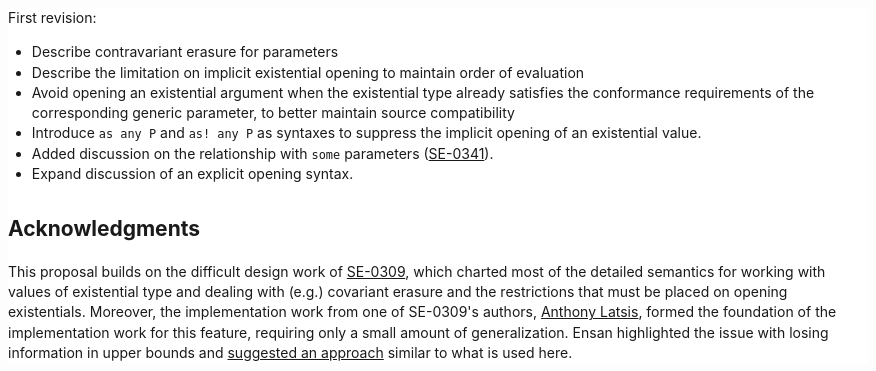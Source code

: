 First revision:

* Describe contravariant erasure for parameters
* Describe the limitation on implicit existential opening to maintain order of evaluation
* Avoid opening an existential argument when the existential type already satisfies the conformance requirements of the corresponding generic parameter, to better maintain source compatibility 
* Introduce `as any P` and `as! any P` as syntaxes to suppress the implicit opening of an existential value.
* Added discussion on the relationship with `some` parameters ([SE-0341](https://github.com/apple/swift-evolution/blob/main/proposals/0341-opaque-parameters.md)).
* Expand discussion of an explicit opening syntax.

## Acknowledgments

This proposal builds on the difficult design work of [SE-0309](https://github.com/apple/swift-evolution/blob/main/proposals/0309-unlock-existential-types-for-all-protocols.md), which charted most of the detailed semantics for working with values of existential type and dealing with (e.g.) covariant erasure and the restrictions that must be placed on opening existentials. Moreover, the implementation work from one of SE-0309's authors, [Anthony Latsis](https://github.com/AnthonyLatsis), formed the foundation of the implementation work for this feature, requiring only a small amount of generalization. Ensan highlighted the issue with losing information in upper bounds and [suggested an approach](https://forums.swift.org/t/se-0352-implicitly-opened-existentials/56557/7) similar to what is used here.
